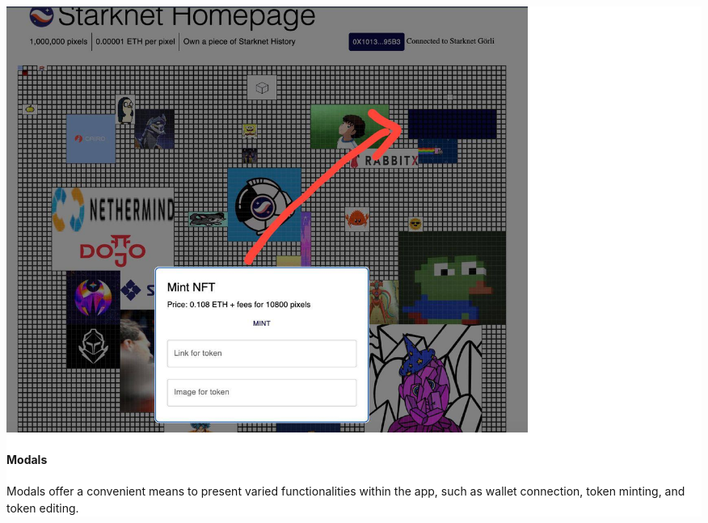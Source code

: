 <img alt="Wallets" src="img/ch02-starknet-homepage-select.jpg" class="center" style="width: 75%;" />


#### Modals

Modals offer a convenient means to present varied functionalities within the app, such as wallet connection, token minting, and token editing.
